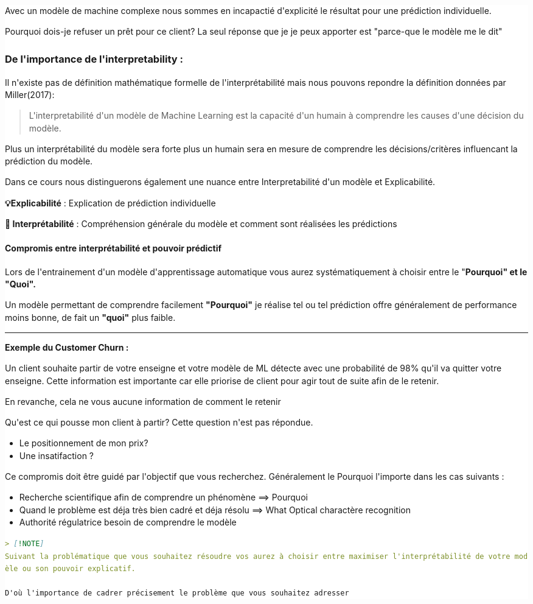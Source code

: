 Avec un modèle de machine complexe nous sommes en incapactié d'explicité le résultat pour une prédiction individuelle.

Pourquoi dois-je refuser un prêt pour ce client? La seul réponse que je je peux apporter est "parce-que le modèle me le dit"

### De l'importance de l'interpretability :

Il n'existe pas de définition mathématique formelle de l'interprétabilité mais nous pouvons repondre la définition données par Miller(2017):

> L'interpretabilité d'un modèle de Machine Learning est la capacité d'un humain à comprendre les causes d'une décision du modèle.

Plus un interprétabilité du modèle sera forte plus un humain sera en mesure de comprendre les décisions/critères influencant la prédiction du modèle.

Dans ce cours nous distinguerons également une nuance entre Interpretabilité d'un modèle et Explicabilité.

**💡Explicabilité** : Explication de prédiction individuelle

**📖 Interprétabilité** : Compréhension générale du modèle et comment sont réalisées les prédictions

#### Compromis entre interprétabilité et pouvoir prédictif

Lors de l'entrainement  d'un modèle d'apprentissage automatique vous aurez systématiquement à choisir entre le "**Pourquoi" et le "Quoi".**

Un modèle permettant de comprendre facilement **"Pourquoi"** je réalise tel ou tel prédiction offre généralement de performance moins bonne, de fait un **"quoi"** plus faible.

---

**Exemple du Customer Churn :**

Un client souhaite partir de votre enseigne et votre modèle de ML détecte avec une probabilité de 98% qu'il va quitter votre enseigne. Cette information est importante car elle priorise de client pour agir tout de suite afin de le retenir.

En revanche, cela ne vous aucune information de comment le retenir

Qu'est ce qui pousse mon client à partir? Cette question n'est pas répondue.

- Le positionnement de mon prix?
- Une insatifaction ?

Ce compromis doit être guidé par l'objectif que vous recherchez.                                                                                                             Généralement le Pourquoi l'importe dans les cas suivants :

- Recherche scientifique afin de comprendre un phénomène ==> Pourquoi
- Quand le problème est déja très bien cadré et déja résolu ==> What Optical charactère recognition
- Authorité régulatrice besoin de comprendre le modèle

```markdown
> [!NOTE]
Suivant la problématique que vous souhaitez résoudre vos aurez à choisir entre maximiser l'interprétabilité de votre modèle ou son pouvoir explicatif.

D'où l'importance de cadrer précisement le problème que vous souhaitez adresser
```
